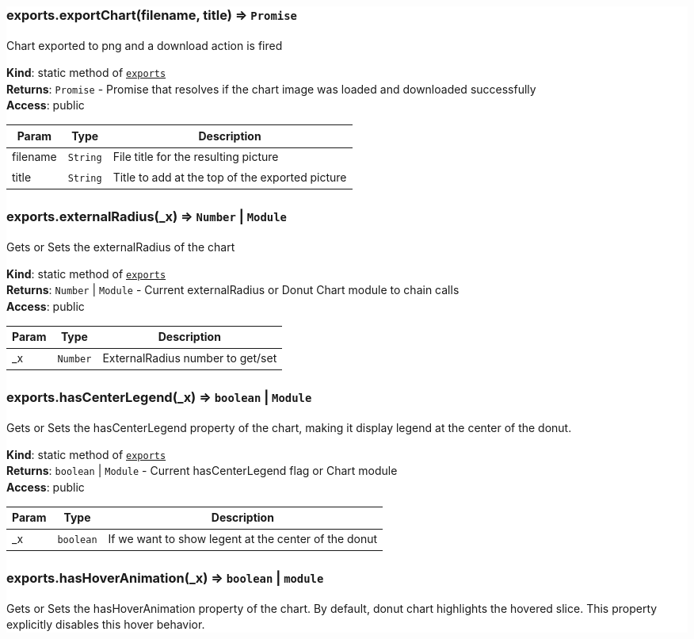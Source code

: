 ### exports.exportChart(filename, title) ⇒ <code>Promise</code>
Chart exported to png and a download action is fired

**Kind**: static method of [<code>exports</code>](#exp_module_Donut--exports)  
**Returns**: <code>Promise</code> - Promise that resolves if the chart image was loaded and downloaded successfully  
**Access**: public  

| Param | Type | Description |
| --- | --- | --- |
| filename | <code>String</code> | File title for the resulting picture |
| title | <code>String</code> | Title to add at the top of the exported picture |

<a name="module_Donut--exports.externalRadius"></a>

### exports.externalRadius(_x) ⇒ <code>Number</code> \| <code>Module</code>
Gets or Sets the externalRadius of the chart

**Kind**: static method of [<code>exports</code>](#exp_module_Donut--exports)  
**Returns**: <code>Number</code> \| <code>Module</code> - Current externalRadius or Donut Chart module to chain calls  
**Access**: public  

| Param | Type | Description |
| --- | --- | --- |
| _x | <code>Number</code> | ExternalRadius number to get/set |

<a name="module_Donut--exports.hasCenterLegend"></a>

### exports.hasCenterLegend(_x) ⇒ <code>boolean</code> \| <code>Module</code>
Gets or Sets the hasCenterLegend property of the chart, making it display
legend at the center of the donut.

**Kind**: static method of [<code>exports</code>](#exp_module_Donut--exports)  
**Returns**: <code>boolean</code> \| <code>Module</code> - Current hasCenterLegend flag or Chart module  
**Access**: public  

| Param | Type | Description |
| --- | --- | --- |
| _x | <code>boolean</code> | If we want to show legent at the center of the donut |

<a name="module_Donut--exports.hasHoverAnimation"></a>

### exports.hasHoverAnimation(_x) ⇒ <code>boolean</code> \| <code>module</code>
Gets or Sets the hasHoverAnimation property of the chart. By default,
donut chart highlights the hovered slice. This property explicitly
disables this hover behavior.
